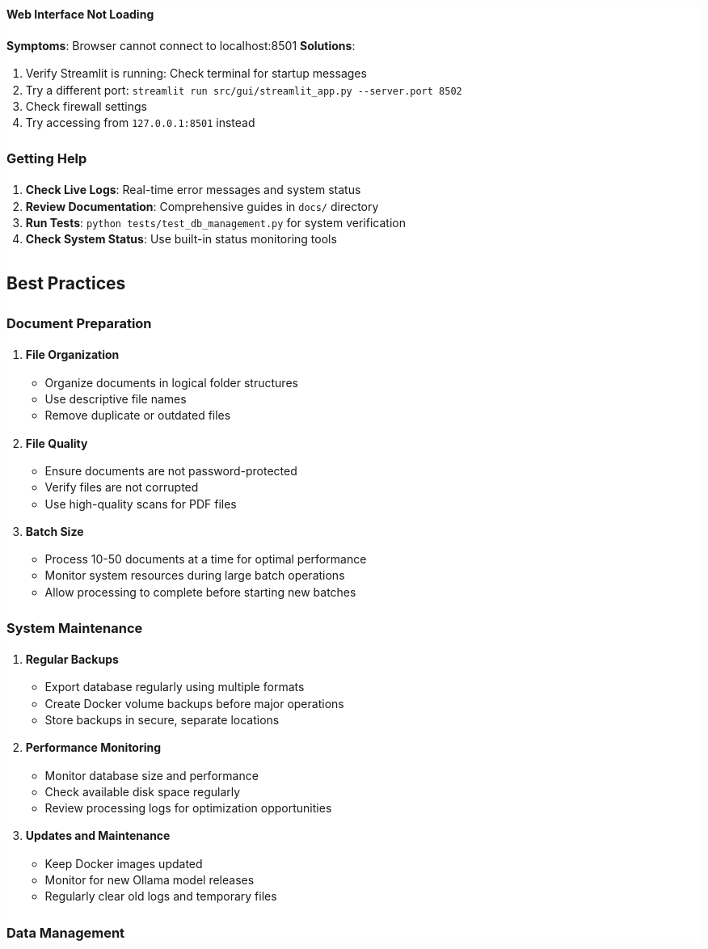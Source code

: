 #### Web Interface Not Loading
**Symptoms**: Browser cannot connect to localhost:8501
**Solutions**:
1. Verify Streamlit is running: Check terminal for startup messages
2. Try a different port: `streamlit run src/gui/streamlit_app.py --server.port 8502`
3. Check firewall settings
4. Try accessing from `127.0.0.1:8501` instead

### Getting Help

1. **Check Live Logs**: Real-time error messages and system status
2. **Review Documentation**: Comprehensive guides in `docs/` directory
3. **Run Tests**: `python tests/test_db_management.py` for system verification
4. **Check System Status**: Use built-in status monitoring tools

## Best Practices

### Document Preparation

1. **File Organization**
   - Organize documents in logical folder structures
   - Use descriptive file names
   - Remove duplicate or outdated files

2. **File Quality**
   - Ensure documents are not password-protected
   - Verify files are not corrupted
   - Use high-quality scans for PDF files

3. **Batch Size**
   - Process 10-50 documents at a time for optimal performance
   - Monitor system resources during large batch operations
   - Allow processing to complete before starting new batches

### System Maintenance

1. **Regular Backups**
   - Export database regularly using multiple formats
   - Create Docker volume backups before major operations
   - Store backups in secure, separate locations

2. **Performance Monitoring**
   - Monitor database size and performance
   - Check available disk space regularly
   - Review processing logs for optimization opportunities

3. **Updates and Maintenance**
   - Keep Docker images updated
   - Monitor for new Ollama model releases
   - Regularly clear old logs and temporary files

### Data Management
